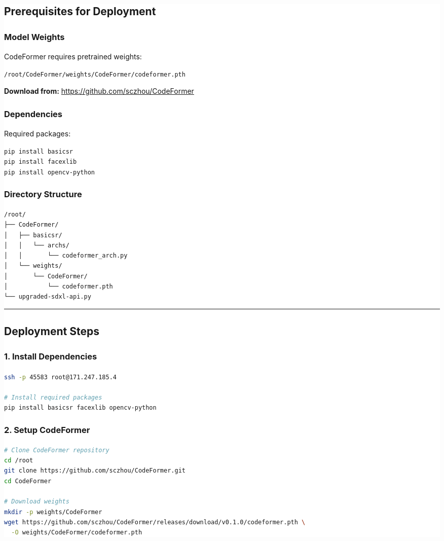 
## Prerequisites for Deployment

### Model Weights

CodeFormer requires pretrained weights:
```
/root/CodeFormer/weights/CodeFormer/codeformer.pth
```

**Download from:** https://github.com/sczhou/CodeFormer

### Dependencies

Required packages:
```bash
pip install basicsr
pip install facexlib
pip install opencv-python
```

### Directory Structure

```
/root/
├── CodeFormer/
│   ├── basicsr/
│   │   └── archs/
│   │       └── codeformer_arch.py
│   └── weights/
│       └── CodeFormer/
│           └── codeformer.pth
└── upgraded-sdxl-api.py
```

---

## Deployment Steps

### 1. Install Dependencies

```bash
ssh -p 45583 root@171.247.185.4

# Install required packages
pip install basicsr facexlib opencv-python
```

### 2. Setup CodeFormer

```bash
# Clone CodeFormer repository
cd /root
git clone https://github.com/sczhou/CodeFormer.git
cd CodeFormer

# Download weights
mkdir -p weights/CodeFormer
wget https://github.com/sczhou/CodeFormer/releases/download/v0.1.0/codeformer.pth \
  -O weights/CodeFormer/codeformer.pth
```
